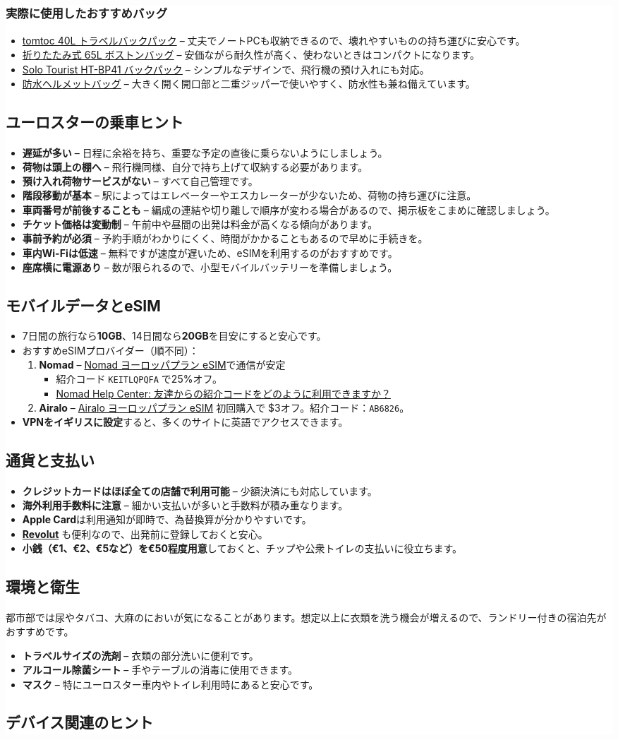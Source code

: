 
### 実際に使用したおすすめバッグ

* [tomtoc 40L トラベルバックパック](https://www.amazon.co.jp/dp/B097QWFJRX) – 丈夫でノートPCも収納できるので、壊れやすいものの持ち運びに安心です。
* [折りたたみ式 65L ボストンバッグ](https://www.amazon.co.jp/dp/B09L43MKDS) – 安価ながら耐久性が高く、使わないときはコンパクトになります。
* [Solo Tourist HT-BP41 バックパック](https://www.amazon.co.jp/dp/B001LGVW9K) – シンプルなデザインで、飛行機の預け入れにも対応。
* [防水ヘルメットバッグ](https://www.amazon.co.jp/dp/B0C858T85X) – 大きく開く開口部と二重ジッパーで使いやすく、防水性も兼ね備えています。


## ユーロスターの乗車ヒント

* **遅延が多い** – 日程に余裕を持ち、重要な予定の直後に乗らないようにしましょう。
* **荷物は頭上の棚へ** – 飛行機同様、自分で持ち上げて収納する必要があります。
* **預け入れ荷物サービスがない** – すべて自己管理です。
* **階段移動が基本** – 駅によってはエレベーターやエスカレーターが少ないため、荷物の持ち運びに注意。
* **車両番号が前後することも** – 編成の連結や切り離しで順序が変わる場合があるので、掲示板をこまめに確認しましょう。
* **チケット価格は変動制** – 午前中や昼間の出発は料金が高くなる傾向があります。
* **事前予約が必須** – 予約手順がわかりにくく、時間がかかることもあるので早めに手続きを。
* **車内Wi-Fiは低速** – 無料ですが速度が遅いため、eSIMを利用するのがおすすめです。
* **座席横に電源あり** – 数が限られるので、小型モバイルバッテリーを準備しましょう。


## モバイルデータとeSIM

* 7日間の旅行なら**10GB**、14日間なら**20GB**を目安にすると安心です。
* おすすめeSIMプロバイダー（順不同）：
  1. **Nomad** – [Nomad ヨーロッパプラン eSIM][]で通信が安定
      * 紹介コード `KEITLQPQFA` で25%オフ。
      * [Nomad Help Center: 友達からの紹介コードをどのように利用できますか？][]
  2. **Airalo** – [Airalo ヨーロッパプラン eSIM][] 初回購入で \$3オフ。紹介コード：`AB6826`。
* **VPNをイギリスに設定**すると、多くのサイトに英語でアクセスできます。

[Nomad Help Center: 友達からの紹介コードをどのように利用できますか？]: https://www.getnomad.app/help-center/ja/articles/9886364
[Airalo ヨーロッパプラン eSIM]: https://www.airalo.com/europe-eSIM
[Nomad ヨーロッパプラン eSIM]: https://www.getnomad.app/europe-eSIM


## 通貨と支払い

* **クレジットカードはほぼ全ての店舗で利用可能** – 少額決済にも対応しています。
* **海外利用手数料に注意** – 細かい支払いが多いと手数料が積み重なります。
* **Apple Card**は利用通知が即時で、為替換算が分かりやすいです。
* **[Revolut]** も便利なので、出発前に登録しておくと安心。
* **小銭（€1、€2、€5など）を€50程度用意**しておくと、チップや公衆トイレの支払いに役立ちます。

[Revolut]: https://revolut.com/referral/?referral-code=genjikw45!JUL1-25-AR-JP


## 環境と衛生

都市部では尿やタバコ、大麻のにおいが気になることがあります。想定以上に衣類を洗う機会が増えるので、ランドリー付きの宿泊先がおすすめです。

* **トラベルサイズの洗剤** – 衣類の部分洗いに便利です。
* **アルコール除菌シート** – 手やテーブルの消毒に使用できます。
* **マスク** – 特にユーロスター車内やトイレ利用時にあると安心です。


## デバイス関連のヒント


[ブリタ 浄水ボトル 600ml]: https://amzn.asia/d/8ddtLY4
[サンワサプライ TR-AD4W]: https://amzn.asia/d/2B8Dc6M
[Rocket Typist]: https://apps.apple.com/app/rocket-typist/id6463636684